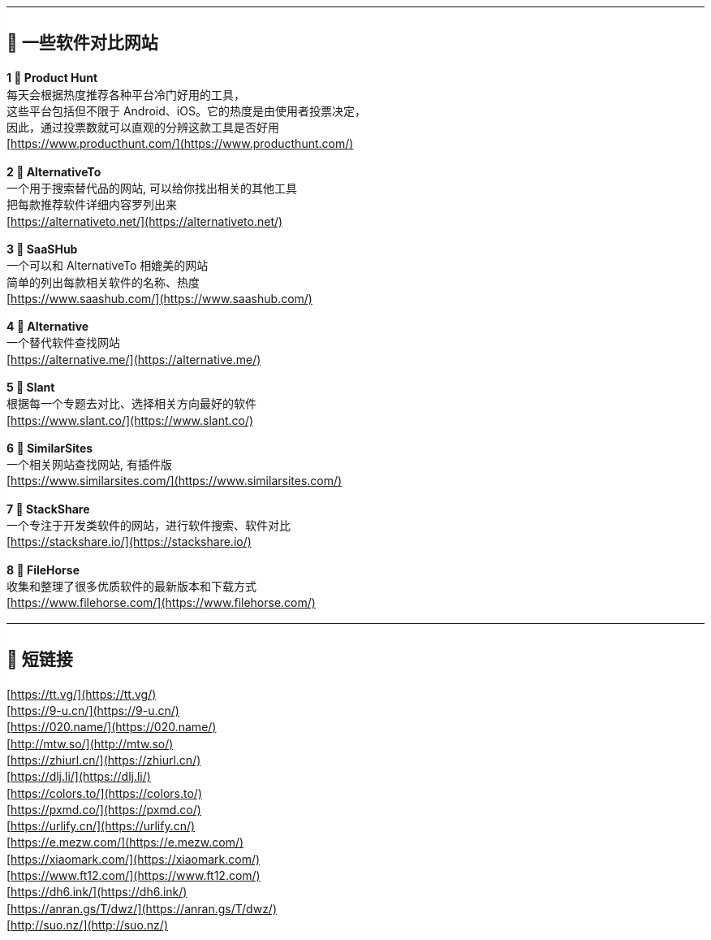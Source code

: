 * * *

## 💾 一些软件对比网站

**1 ️⃣ Product Hunt**  
每天会根据热度推荐各种平台冷门好用的工具，  
这些平台包括但不限于 Android、iOS。它的热度是由使用者投票决定，  
因此，通过投票数就可以直观的分辨这款工具是否好用  
[https://www.producthunt.com/](https://www.producthunt.com/)

**2 ️⃣ AlternativeTo**  
一个用于搜索替代品的网站, 可以给你找出相关的其他工具  
把每款推荐软件详细内容罗列出来  
[https://alternativeto.net/](https://alternativeto.net/)

**3 ️⃣ SaaSHub**  
一个可以和 AlternativeTo 相媲美的网站  
简单的列出每款相关软件的名称、热度  
[https://www.saashub.com/](https://www.saashub.com/)

**4 ️⃣ Alternative**  
一个替代软件查找网站  
[https://alternative.me/](https://alternative.me/)

**5 ️⃣ Slant**  
根据每一个专题去对比、选择相关方向最好的软件  
[https://www.slant.co/](https://www.slant.co/)

**6 ️⃣ SimilarSites**  
一个相关网站查找网站, 有插件版  
[https://www.similarsites.com/](https://www.similarsites.com/)

**7 ️⃣ StackShare**  
一个专注于开发类软件的网站，进行软件搜索、软件对比  
[https://stackshare.io/](https://stackshare.io/)

**8 ️⃣ FileHorse**  
收集和整理了很多优质软件的最新版本和下载方式  
[https://www.filehorse.com/](https://www.filehorse.com/)

* * *

## 🔗 短链接

[https://tt.vg/](https://tt.vg/)  
[https://9-u.cn/](https://9-u.cn/)  
[https://020.name/](https://020.name/)  
[http://mtw.so/](http://mtw.so/)  
[https://zhiurl.cn/](https://zhiurl.cn/)  
[https://dlj.li/](https://dlj.li/)  
[https://colors.to/](https://colors.to/)  
[https://pxmd.co/](https://pxmd.co/)  
[https://urlify.cn/](https://urlify.cn/)  
[https://e.mezw.com/](https://e.mezw.com/)  
[https://xiaomark.com/](https://xiaomark.com/)  
[https://www.ft12.com/](https://www.ft12.com/)  
[https://dh6.ink/](https://dh6.ink/)  
[https://anran.gs/T/dwz/](https://anran.gs/T/dwz/)  
[http://suo.nz/](http://suo.nz/)
